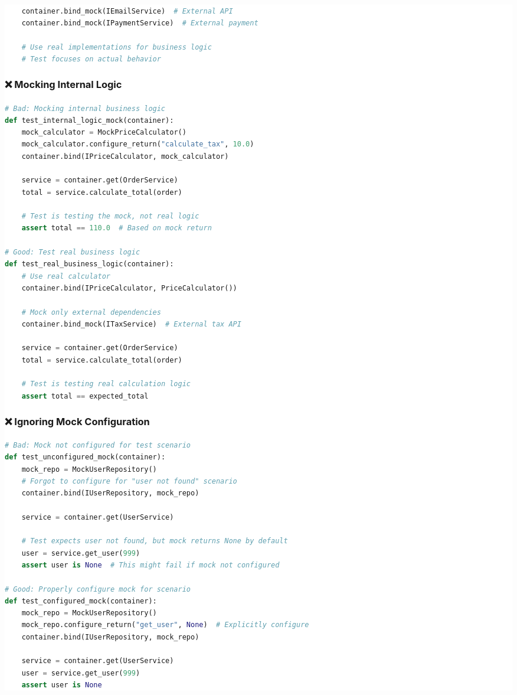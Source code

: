 ```python
    container.bind_mock(IEmailService)  # External API
    container.bind_mock(IPaymentService)  # External payment

    # Use real implementations for business logic
    # Test focuses on actual behavior
```

### ❌ Mocking Internal Logic

```python
# Bad: Mocking internal business logic
def test_internal_logic_mock(container):
    mock_calculator = MockPriceCalculator()
    mock_calculator.configure_return("calculate_tax", 10.0)
    container.bind(IPriceCalculator, mock_calculator)

    service = container.get(OrderService)
    total = service.calculate_total(order)

    # Test is testing the mock, not real logic
    assert total == 110.0  # Based on mock return

# Good: Test real business logic
def test_real_business_logic(container):
    # Use real calculator
    container.bind(IPriceCalculator, PriceCalculator())

    # Mock only external dependencies
    container.bind_mock(ITaxService)  # External tax API

    service = container.get(OrderService)
    total = service.calculate_total(order)

    # Test is testing real calculation logic
    assert total == expected_total
```

### ❌ Ignoring Mock Configuration

```python
# Bad: Mock not configured for test scenario
def test_unconfigured_mock(container):
    mock_repo = MockUserRepository()
    # Forgot to configure for "user not found" scenario
    container.bind(IUserRepository, mock_repo)

    service = container.get(UserService)

    # Test expects user not found, but mock returns None by default
    user = service.get_user(999)
    assert user is None  # This might fail if mock not configured

# Good: Properly configure mock for scenario
def test_configured_mock(container):
    mock_repo = MockUserRepository()
    mock_repo.configure_return("get_user", None)  # Explicitly configure
    container.bind(IUserRepository, mock_repo)

    service = container.get(UserService)
    user = service.get_user(999)
    assert user is None
```
